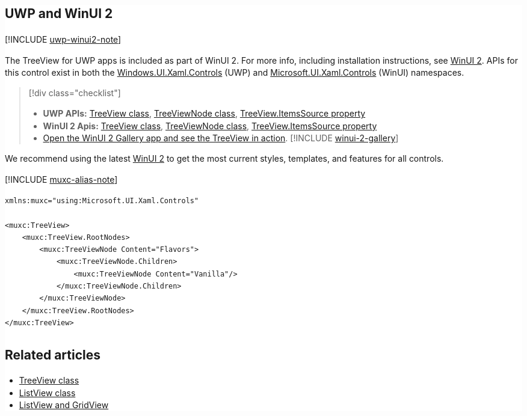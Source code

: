 ## UWP and WinUI 2

[!INCLUDE [uwp-winui2-note](../../../includes/uwp-winui-2-note.md)]

The TreeView for UWP apps is included as part of WinUI 2. For more info, including installation instructions, see [WinUI 2](../../winui/winui2/index.md). APIs for this control exist in both the [Windows.UI.Xaml.Controls](/uwp/api/Windows.UI.Xaml.Controls) (UWP) and [Microsoft.UI.Xaml.Controls](/windows/winui/api/microsoft.ui.xaml.controls) (WinUI) namespaces.

> [!div class="checklist"]
>
> - **UWP APIs:** [TreeView class](/uwp/api/windows.ui.xaml.controls.treeview), [TreeViewNode class](/uwp/api/windows.ui.xaml.controls.treeviewnode), [TreeView.ItemsSource property](/uwp/api/windows.ui.xaml.controls.treeview.itemssource)
> - **WinUI 2 Apis:** [TreeView class](/windows/winui/api/microsoft.ui.xaml.controls.treeview), [TreeViewNode class](/windows/winui/api/microsoft.ui.xaml.controls.treeviewnode), [TreeView.ItemsSource property](/windows/winui/api/microsoft.ui.xaml.controls.treeview.itemssource)
> - [Open the WinUI 2 Gallery app and see the TreeView in action](winui2gallery:/item/TreeView). [!INCLUDE [winui-2-gallery](../../../includes/winui-2-gallery.md)]

We recommend using the latest [WinUI 2](../../winui/winui2/index.md) to get the most current styles, templates, and features for all controls.

[!INCLUDE [muxc-alias-note](../../../includes/muxc-alias-note.md)]

```xaml
xmlns:muxc="using:Microsoft.UI.Xaml.Controls"

<muxc:TreeView>
    <muxc:TreeView.RootNodes>
        <muxc:TreeViewNode Content="Flavors">
            <muxc:TreeViewNode.Children>
                <muxc:TreeViewNode Content="Vanilla"/>
            </muxc:TreeViewNode.Children>
        </muxc:TreeViewNode>
    </muxc:TreeView.RootNodes>
</muxc:TreeView>
```

## Related articles

- [TreeView class](/windows/windows-app-sdk/api/winrt/microsoft.ui.xaml.controls.treeview)
- [ListView class](/windows/windows-app-sdk/api/winrt/microsoft.ui.xaml.controls.listview)
- [ListView and GridView](listview-and-gridview.md)

